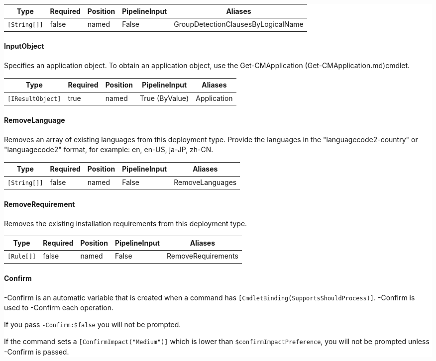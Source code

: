 |Type        |Required|Position|PipelineInput|Aliases                           |
|------------|--------|--------|-------------|----------------------------------|
|`[String[]]`|false   |named   |False        |GroupDetectionClausesByLogicalName|



#### **InputObject**

Specifies an application object. To obtain an application object, use the Get-CMApplication (Get-CMApplication.md)cmdlet.






|Type             |Required|Position|PipelineInput |Aliases    |
|-----------------|--------|--------|--------------|-----------|
|`[IResultObject]`|true    |named   |True (ByValue)|Application|



#### **RemoveLanguage**

Removes an array of existing languages from this deployment type. Provide the languages in the "languagecode2-country" or "languagecode2" format, for example: en, en-US, ja-JP, zh-CN.






|Type        |Required|Position|PipelineInput|Aliases        |
|------------|--------|--------|-------------|---------------|
|`[String[]]`|false   |named   |False        |RemoveLanguages|



#### **RemoveRequirement**

Removes the existing installation requirements from this deployment type.






|Type      |Required|Position|PipelineInput|Aliases           |
|----------|--------|--------|-------------|------------------|
|`[Rule[]]`|false   |named   |False        |RemoveRequirements|



#### **Confirm**
-Confirm is an automatic variable that is created when a command has ```[CmdletBinding(SupportsShouldProcess)]```.
-Confirm is used to -Confirm each operation.

If you pass ```-Confirm:$false``` you will not be prompted.


If the command sets a ```[ConfirmImpact("Medium")]``` which is lower than ```$confirmImpactPreference```, you will not be prompted unless -Confirm is passed.

